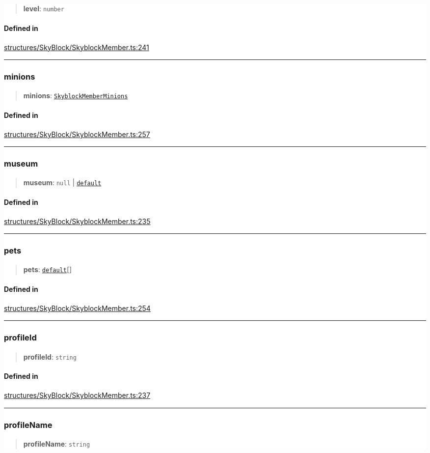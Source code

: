 > **level**: `number`

#### Defined in

[structures/SkyBlock/SkyblockMember.ts:241](https://github.com/Kathund/REBORN-docs-TEST/blob/226e7f6a62bb6bca87ef0828ac84e9098d59f860/src/structures/SkyBlock/SkyblockMember.ts#L241)

***

### minions

> **minions**: [`SkyblockMemberMinions`](SkyblockMemberMinions.md)

#### Defined in

[structures/SkyBlock/SkyblockMember.ts:257](https://github.com/Kathund/REBORN-docs-TEST/blob/226e7f6a62bb6bca87ef0828ac84e9098d59f860/src/structures/SkyBlock/SkyblockMember.ts#L257)

***

### museum

> **museum**: `null` \| [`default`](../../SkyblockMuseum/classes/default.md)

#### Defined in

[structures/SkyBlock/SkyblockMember.ts:235](https://github.com/Kathund/REBORN-docs-TEST/blob/226e7f6a62bb6bca87ef0828ac84e9098d59f860/src/structures/SkyBlock/SkyblockMember.ts#L235)

***

### pets

> **pets**: [`default`](../../SkyblockPet/classes/default.md)[]

#### Defined in

[structures/SkyBlock/SkyblockMember.ts:254](https://github.com/Kathund/REBORN-docs-TEST/blob/226e7f6a62bb6bca87ef0828ac84e9098d59f860/src/structures/SkyBlock/SkyblockMember.ts#L254)

***

### profileId

> **profileId**: `string`

#### Defined in

[structures/SkyBlock/SkyblockMember.ts:237](https://github.com/Kathund/REBORN-docs-TEST/blob/226e7f6a62bb6bca87ef0828ac84e9098d59f860/src/structures/SkyBlock/SkyblockMember.ts#L237)

***

### profileName

> **profileName**: `string`
